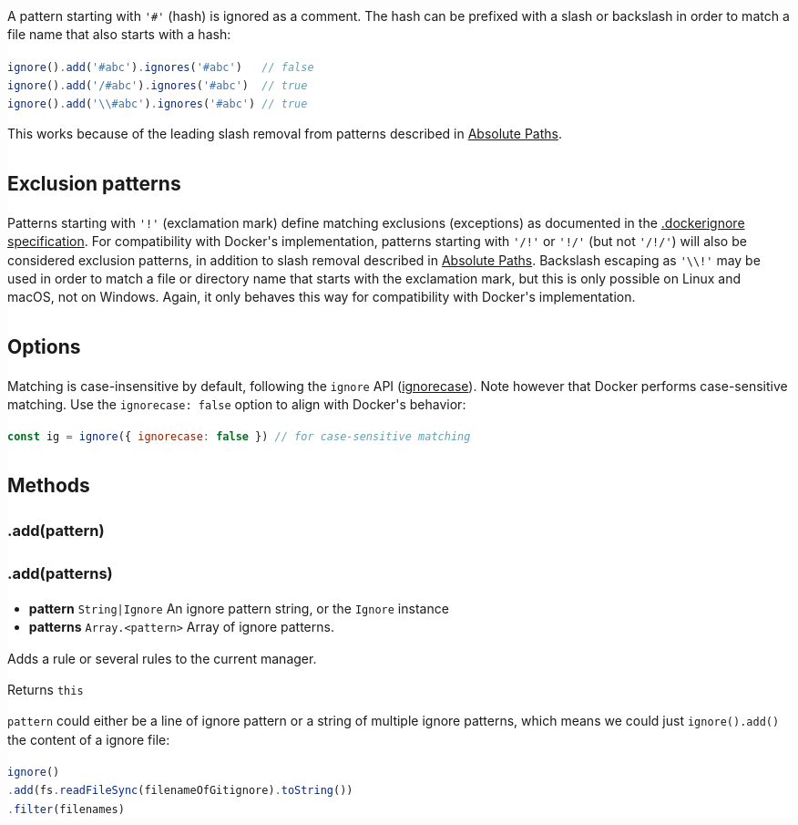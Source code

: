 A pattern starting with `'#'` (hash) is ignored as a comment. The hash can be prefixed with
a slash or backslash in order to match a file name that also starts with a hash:

```js
ignore().add('#abc').ignores('#abc')   // false
ignore().add('/#abc').ignores('#abc')  // true
ignore().add('\\#abc').ignores('#abc') // true
```

This works because of the leading slash removal from patterns described in [Absolute
Paths](#absolute-paths).

## Exclusion patterns

Patterns starting with `'!'` (exclamation mark) define matching exclusions (exceptions) as
documented in the [.dockerignore
specification](https://docs.docker.com/engine/reference/builder/#dockerignore-file). For
compatibility with Docker's implementation, patterns starting with `'/!'` or `'!/'` (but not
`'/!/'`) will also be considered exclusion patterns, in addition to slash removal described in
[Absolute Paths](#absolute-paths). Backslash escaping as `'\\!'` may be used in order to match a
file or directory name that starts with the exclamation mark, but this is only possible on Linux
and macOS, not on Windows. Again, it only behaves this way for compatibility with Docker's
implementation.

## Options

Matching is case-insensitive by default, following the `ignore` API
([ignorecase](https://www.npmjs.com/package/ignore#optionsignorecase-since-400)).
Note however that Docker performs case-sensitive matching.
Use the `ignorecase: false` option to align with Docker's behavior:

```js
const ig = ignore({ ignorecase: false }) // for case-sensitive matching
```

## Methods

### .add(pattern)
### .add(patterns)

- **pattern** `String|Ignore` An ignore pattern string, or the `Ignore` instance
- **patterns** `Array.<pattern>` Array of ignore patterns.

Adds a rule or several rules to the current manager.

Returns `this`

`pattern` could either be a line of ignore pattern or a string of multiple ignore patterns, which means we could just `ignore().add()` the content of a ignore file:

```js
ignore()
.add(fs.readFileSync(filenameOfGitignore).toString())
.filter(filenames)
```
